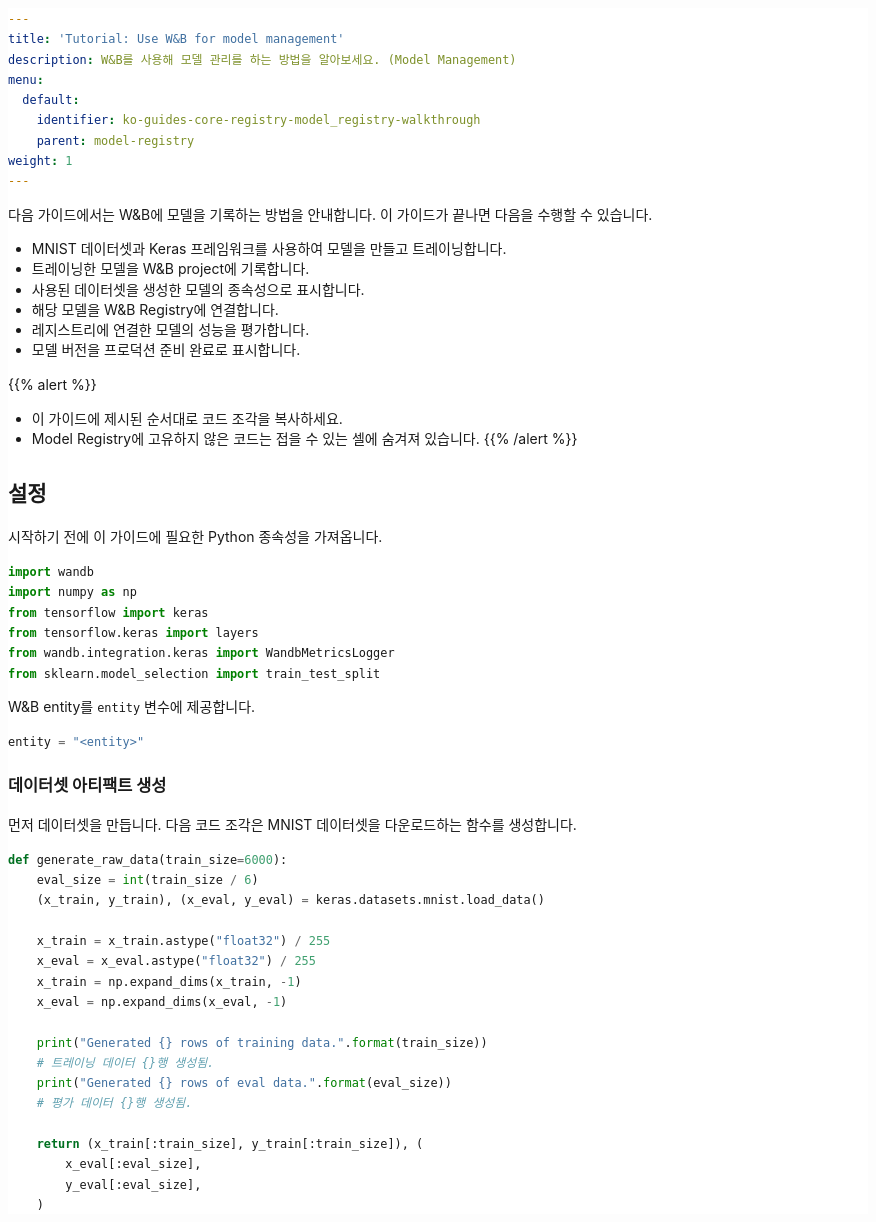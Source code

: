 ```yaml
---
title: 'Tutorial: Use W&B for model management'
description: W&B를 사용해 모델 관리를 하는 방법을 알아보세요. (Model Management)
menu:
  default:
    identifier: ko-guides-core-registry-model_registry-walkthrough
    parent: model-registry
weight: 1
---
```


다음 가이드에서는 W&B에 모델을 기록하는 방법을 안내합니다. 이 가이드가 끝나면 다음을 수행할 수 있습니다.

* MNIST 데이터셋과 Keras 프레임워크를 사용하여 모델을 만들고 트레이닝합니다.
* 트레이닝한 모델을 W&B project에 기록합니다.
* 사용된 데이터셋을 생성한 모델의 종속성으로 표시합니다.
* 해당 모델을 W&B Registry에 연결합니다.
* 레지스트리에 연결한 모델의 성능을 평가합니다.
* 모델 버전을 프로덕션 준비 완료로 표시합니다.

{{% alert %}}
* 이 가이드에 제시된 순서대로 코드 조각을 복사하세요.
* Model Registry에 고유하지 않은 코드는 접을 수 있는 셀에 숨겨져 있습니다.
{{% /alert %}}

## 설정

시작하기 전에 이 가이드에 필요한 Python 종속성을 가져옵니다.

```python
import wandb
import numpy as np
from tensorflow import keras
from tensorflow.keras import layers
from wandb.integration.keras import WandbMetricsLogger
from sklearn.model_selection import train_test_split
```

W&B entity를 `entity` 변수에 제공합니다.

```python
entity = "<entity>"
```

### 데이터셋 아티팩트 생성

먼저 데이터셋을 만듭니다. 다음 코드 조각은 MNIST 데이터셋을 다운로드하는 함수를 생성합니다.

```python
def generate_raw_data(train_size=6000):
    eval_size = int(train_size / 6)
    (x_train, y_train), (x_eval, y_eval) = keras.datasets.mnist.load_data()

    x_train = x_train.astype("float32") / 255
    x_eval = x_eval.astype("float32") / 255
    x_train = np.expand_dims(x_train, -1)
    x_eval = np.expand_dims(x_eval, -1)

    print("Generated {} rows of training data.".format(train_size))
    # 트레이닝 데이터 {}행 생성됨.
    print("Generated {} rows of eval data.".format(eval_size))
    # 평가 데이터 {}행 생성됨.

    return (x_train[:train_size], y_train[:train_size]), (
        x_eval[:eval_size],
        y_eval[:eval_size],
    )
```